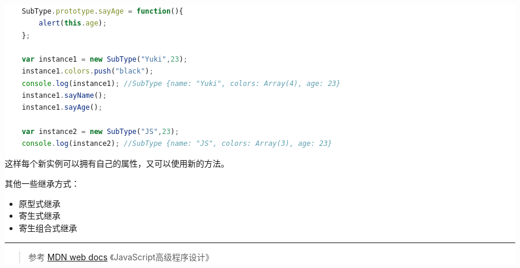 ```javascript
	SubType.prototype.sayAge = function(){
		alert(this.age);
	};

	var instance1 = new SubType("Yuki",23);
	instance1.colors.push("black");
	console.log(instance1);	//SubType {name: "Yuki", colors: Array(4), age: 23}
	instance1.sayName();
	instance1.sayAge();

	var instance2 = new SubType("JS",23);
	console.log(instance2);	//SubType {name: "JS", colors: Array(3), age: 23}
```
这样每个新实例可以拥有自己的属性，又可以使用新的方法。

其他一些继承方式：

*  原型式继承
*  寄生式继承
*  寄生组合式继承

***
>  参考 [MDN web docs](https://developer.mozilla.org/zh-CN/docs/Web/JavaScript/Guide/Functions)
>  《JavaScript高级程序设计》
